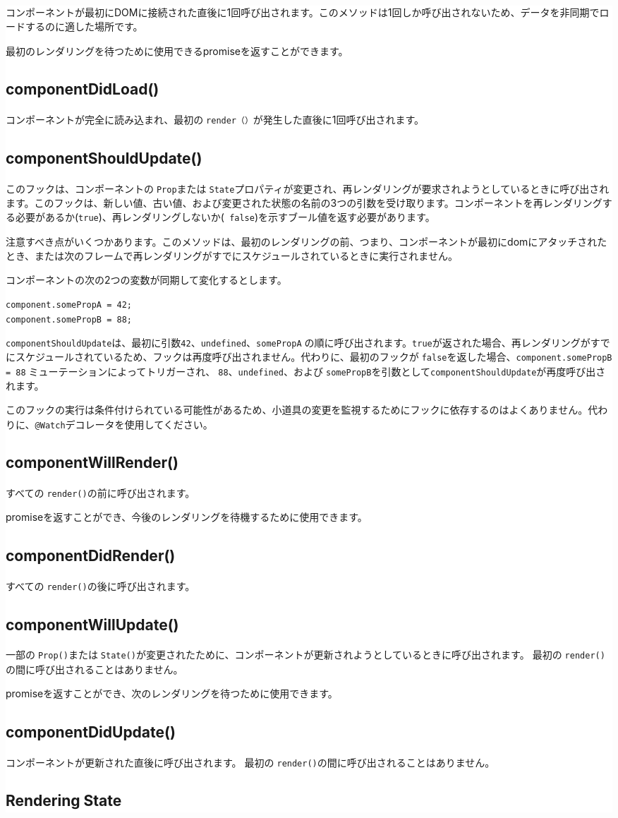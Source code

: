 コンポーネントが最初にDOMに接続された直後に1回呼び出されます。このメソッドは1回しか呼び出されないため、データを非同期でロードするのに適した場所です。

最初のレンダリングを待つために使用できるpromiseを返すことができます。

## componentDidLoad()

コンポーネントが完全に読み込まれ、最初の `render（）`が発生した直後に1回呼び出されます。


## componentShouldUpdate()


このフックは、コンポーネントの `Prop`または `State`プロパティが変更され、再レンダリングが要求されようとしているときに呼び出されます。このフックは、新しい値、古い値、および変更された状態の名前の3つの引数を受け取ります。コンポーネントを再レンダリングする必要があるか(`true`)、再レンダリングしないか(` false`)を示すブール値を返す必要があります。

注意すべき点がいくつかあります。このメソッドは、最初のレンダリングの前、つまり、コンポーネントが最初にdomにアタッチされたとき、または次のフレームで再レンダリングがすでにスケジュールされているときに実行されません。

コンポーネントの次の2つの変数が同期して変化するとします。

```tsx
component.somePropA = 42;
component.somePropB = 88;
```
`componentShouldUpdate`は、最初に引数`42`、`undefined`、`somePropA` の順に呼び出されます。`true`が返された場合、再レンダリングがすでにスケジュールされているため、フックは再度呼び出されません。代わりに、最初のフックが `false`を返した場合、`component.somePropB = 88` ミューテーションによってトリガーされ、 `88`、`undefined`、および `somePropB`を引数として`componentShouldUpdate`が再度呼び出されます。

このフックの実行は条件付けられている可能性があるため、小道具の変更を監視するためにフックに依存するのはよくありません。代わりに、`@Watch`デコレータを使用してください。

## componentWillRender()

すべての `render()`の前に呼び出されます。

promiseを返すことができ、今後のレンダリングを待機するために使用できます。

## componentDidRender()

すべての `render()`の後に呼び出されます。


## componentWillUpdate()

一部の `Prop()`または `State()`が変更されたために、コンポーネントが更新されようとしているときに呼び出されます。
最初の `render()`の間に呼び出されることはありません。

promiseを返すことができ、次のレンダリングを待つために使用できます。


## componentDidUpdate()

コンポーネントが更新された直後に呼び出されます。
最初の `render()`の間に呼び出されることはありません。


## Rendering State
